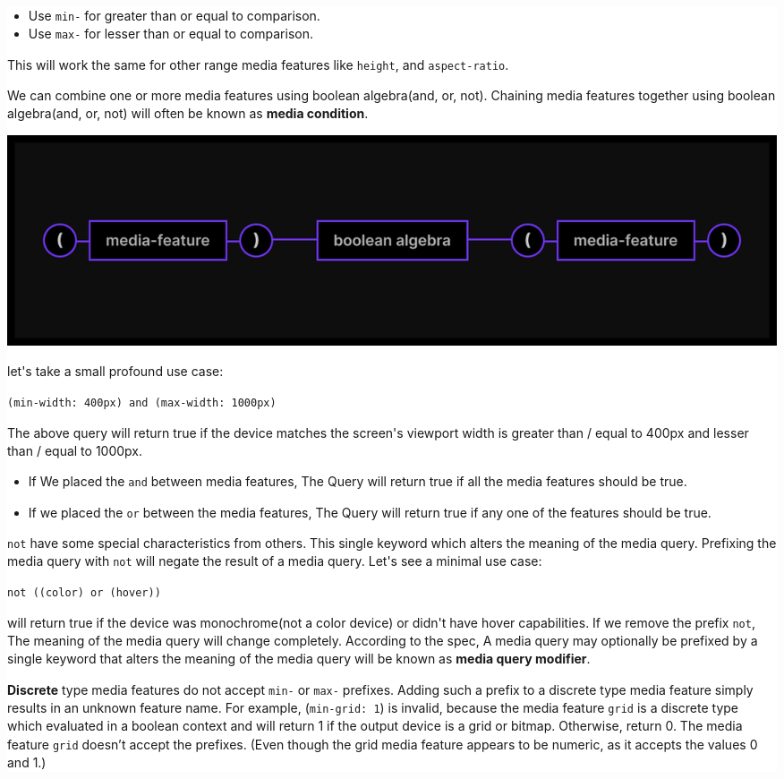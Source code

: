 - Use `min-` for greater than or equal to comparison.
- Use `max-` for lesser than or equal to comparison.

This will work the same for other range media features like `height`, and `aspect-ratio`.

We can combine one or more media features using boolean algebra(and, or, not). Chaining media features together using boolean algebra(and, or, not) will often be known as **media condition**.

![media condition](./assets/images/media-condition.jpg)

let's take a small profound use case:

```
(min-width: 400px) and (max-width: 1000px)
```

The above query will return true if the device matches the screen's viewport width is greater than / equal to 400px and lesser than / equal to 1000px.

- If We placed the `and` between media features, The Query will return true if all the media features should be true.

- If we placed the `or` between the media features, The Query will return true if any one of the features should be true.

`not` have some special characteristics from others. This single keyword which alters the meaning of the media query. Prefixing the media query with `not` will negate the result of a media query. Let's see a minimal use case:

```
not ((color) or (hover))
```

will return true if the device was monochrome(not a color device) or didn't have hover capabilities. If we remove the prefix `not`, The meaning of the media query will change completely. According to the spec, A media query may optionally be prefixed by a single keyword that alters the meaning of the media query will be known as **media query modifier**.

**Discrete** type media features do not accept `min-` or `max-` prefixes. Adding such a prefix to a discrete type media feature simply results in an unknown feature name. For example, (`min-grid: 1`) is invalid, because the media feature `grid` is a discrete type which evaluated in a boolean context and will return 1 if the output device is a grid or bitmap. Otherwise, return 0. The media feature `grid` doesn’t accept the prefixes. (Even though the grid media feature appears to be numeric, as it accepts the values 0 and 1.)
